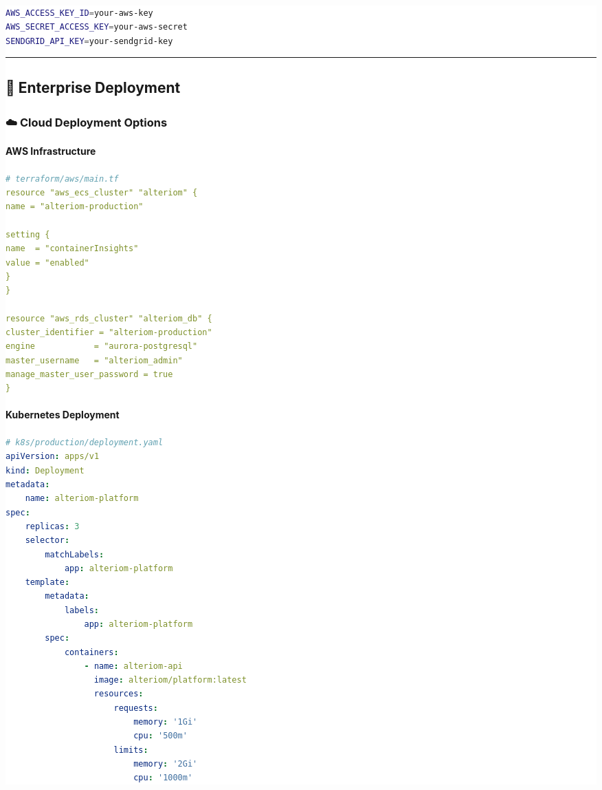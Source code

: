 ```bash
AWS_ACCESS_KEY_ID=your-aws-key
AWS_SECRET_ACCESS_KEY=your-aws-secret
SENDGRID_API_KEY=your-sendgrid-key
```

---

## 🏢 Enterprise Deployment

### ☁️ Cloud Deployment Options

#### AWS Infrastructure

```yaml
# terraform/aws/main.tf
resource "aws_ecs_cluster" "alteriom" {
name = "alteriom-production"

setting {
name  = "containerInsights"
value = "enabled"
}
}

resource "aws_rds_cluster" "alteriom_db" {
cluster_identifier = "alteriom-production"
engine            = "aurora-postgresql"
master_username   = "alteriom_admin"
manage_master_user_password = true
}
```

#### Kubernetes Deployment

```yaml
# k8s/production/deployment.yaml
apiVersion: apps/v1
kind: Deployment
metadata:
    name: alteriom-platform
spec:
    replicas: 3
    selector:
        matchLabels:
            app: alteriom-platform
    template:
        metadata:
            labels:
                app: alteriom-platform
        spec:
            containers:
                - name: alteriom-api
                  image: alteriom/platform:latest
                  resources:
                      requests:
                          memory: '1Gi'
                          cpu: '500m'
                      limits:
                          memory: '2Gi'
                          cpu: '1000m'
```
